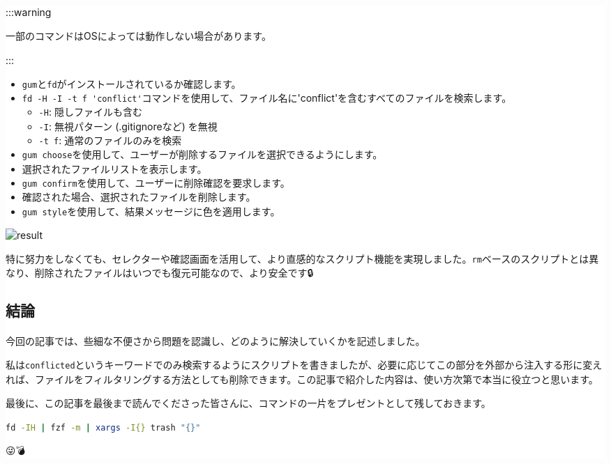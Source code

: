 :::warning

一部のコマンドはOSによっては動作しない場合があります。

:::

- `gum`と`fd`がインストールされているか確認します。
- `fd -H -I -t f 'conflict'`コマンドを使用して、ファイル名に'conflict'を含むすべてのファイルを検索します。
    - `-H`: 隠しファイルも含む
    - `-I`: 無視パターン (.gitignoreなど) を無視
    - `-t f`: 通常のファイルのみを検索
- `gum choose`を使用して、ユーザーが削除するファイルを選択できるようにします。
- 選択されたファイルリストを表示します。
- `gum confirm`を使用して、ユーザーに削除確認を要求します。
- 確認された場合、選択されたファイルを削除します。
- `gum style`を使用して、結果メッセージに色を適用します。

![result](https://i.imgur.com/evtMYm4.gif)

特に努力をしなくても、セレクターや確認画面を活用して、より直感的なスクリプト機能を実現しました。`rm`ベースのスクリプトとは異なり、削除されたファイルはいつでも復元可能なので、より安全です🔒

## 結論

今回の記事では、些細な不便さから問題を認識し、どのように解決していくかを記述しました。

私は`conflicted`というキーワードでのみ検索するようにスクリプトを書きましたが、必要に応じてこの部分を外部から注入する形に変えれば、ファイルをフィルタリングする方法としても削除できます。この記事で紹介した内容は、使い方次第で本当に役立つと思います。

最後に、この記事を最後まで読んでくださった皆さんに、コマンドの一片をプレゼントとして残しておきます。

```bash
fd -IH | fzf -m | xargs -I{} trash "{}"
```

😜💣

[^fn-nth-1]: [GitHub - sharkdp/fd: A simple, fast and user-friendly alternative to 'find'](https://github.com/sharkdp/fd)
[^fn-nth-2]: [GitHub - charmbracelet/gum: A tool for glamorous shell scripts 🎀](https://github.com/charmbracelet/gum)
[^fn-nth-3]: [GitHub - andreafrancia/trash-cli: Command line interface to the freedesktop.org trashcan.](https://github.com/andreafrancia/trash-cli)
